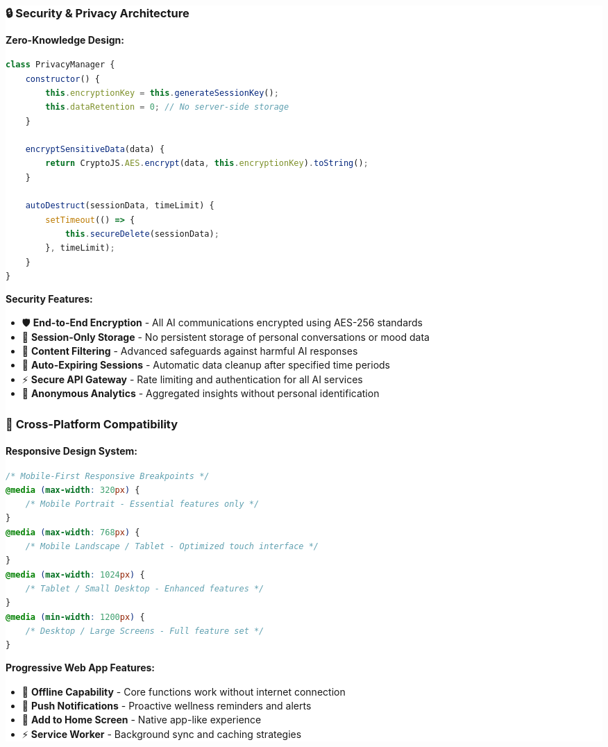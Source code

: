 ### 🔒 **Security & Privacy Architecture**

**Zero-Knowledge Design:**
```javascript
class PrivacyManager {
    constructor() {
        this.encryptionKey = this.generateSessionKey();
        this.dataRetention = 0; // No server-side storage
    }
    
    encryptSensitiveData(data) {
        return CryptoJS.AES.encrypt(data, this.encryptionKey).toString();
    }
    
    autoDestruct(sessionData, timeLimit) {
        setTimeout(() => {
            this.secureDelete(sessionData);
        }, timeLimit);
    }
}
```

**Security Features:**
- 🛡️ **End-to-End Encryption** - All AI communications encrypted using AES-256 standards
- 🔐 **Session-Only Storage** - No persistent storage of personal conversations or mood data
- 🚫 **Content Filtering** - Advanced safeguards against harmful AI responses
- 🔄 **Auto-Expiring Sessions** - Automatic data cleanup after specified time periods
- ⚡ **Secure API Gateway** - Rate limiting and authentication for all AI services
- 👤 **Anonymous Analytics** - Aggregated insights without personal identification

### 📱 **Cross-Platform Compatibility**

**Responsive Design System:**
```css
/* Mobile-First Responsive Breakpoints */
@media (max-width: 320px) { 
    /* Mobile Portrait - Essential features only */ 
}
@media (max-width: 768px) { 
    /* Mobile Landscape / Tablet - Optimized touch interface */ 
}  
@media (max-width: 1024px) { 
    /* Tablet / Small Desktop - Enhanced features */ 
}
@media (min-width: 1200px) { 
    /* Desktop / Large Screens - Full feature set */ 
}
```

**Progressive Web App Features:**
- 📱 **Offline Capability** - Core functions work without internet connection
- 🔔 **Push Notifications** - Proactive wellness reminders and alerts
- 📲 **Add to Home Screen** - Native app-like experience
- ⚡ **Service Worker** - Background sync and caching strategies
